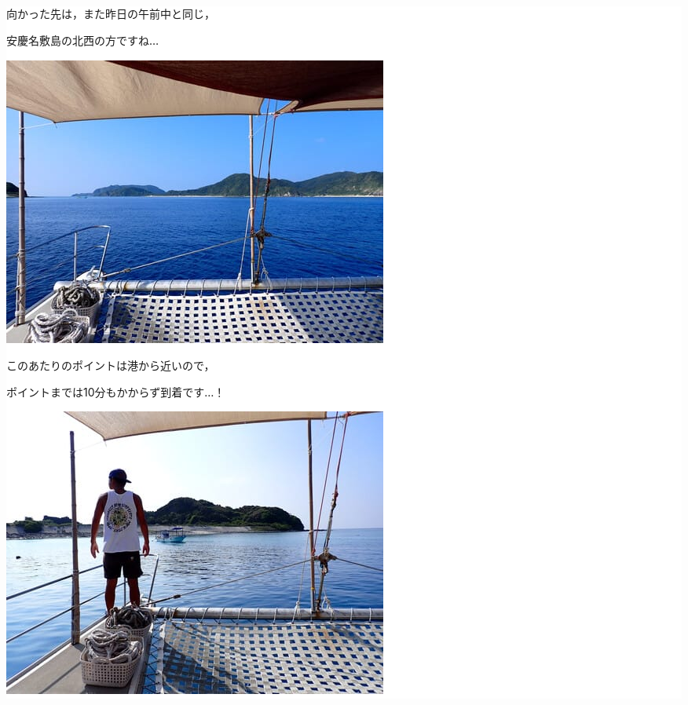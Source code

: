 





向かった先は，また昨日の午前中と同じ，


安慶名敷島の北西の方ですね…




![918cab09554b1d2b91ce0a6576369f1c.jpg](images/918cab09554b1d2b91ce0a6576369f1c.jpg)







このあたりのポイントは港から近いので，


ポイントまでは10分もかからず到着です…！




![c30742da971ec5fc0d56beef9cdb680e.jpg](images/c30742da971ec5fc0d56beef9cdb680e.jpg)

